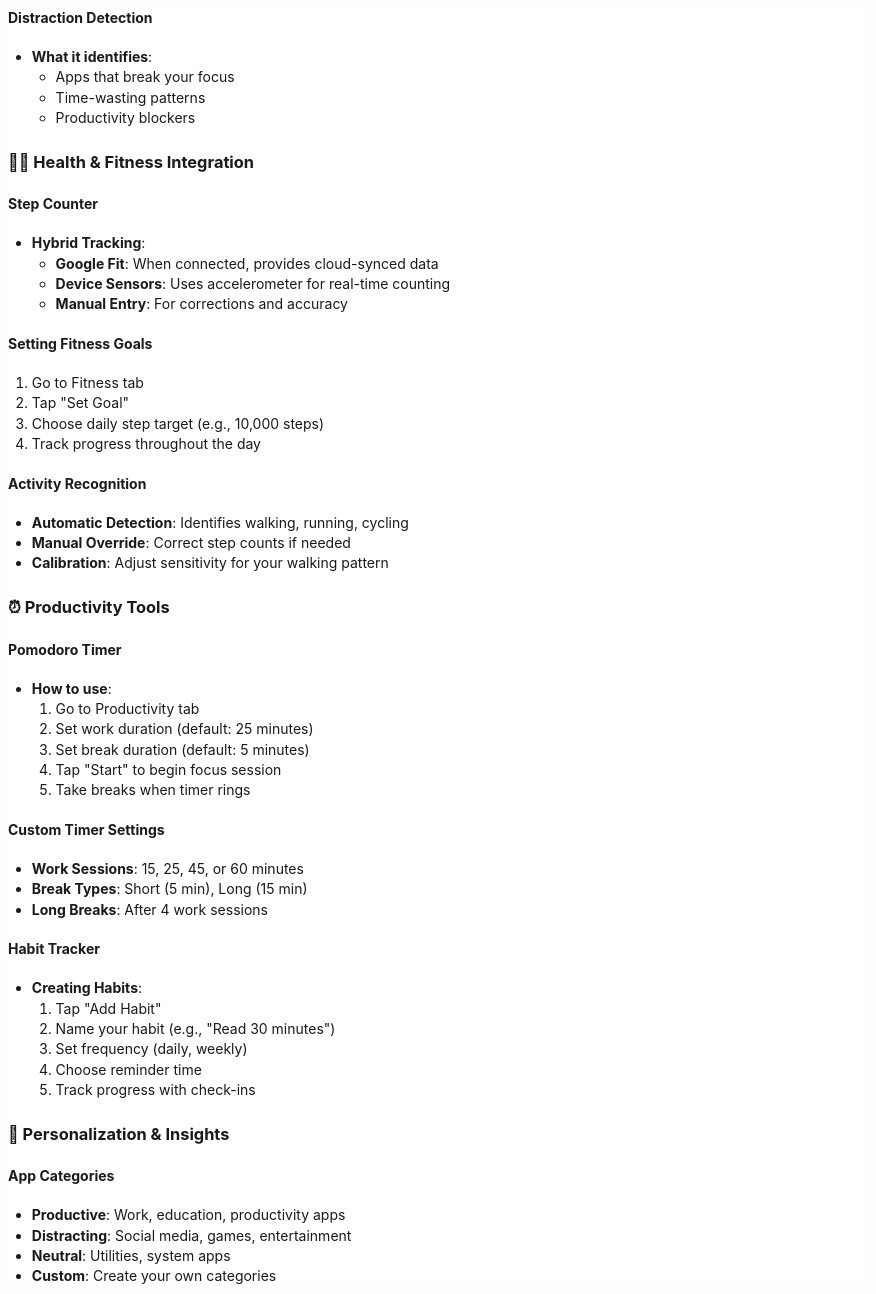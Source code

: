 #### **Distraction Detection**
- **What it identifies**:
  - Apps that break your focus
  - Time-wasting patterns
  - Productivity blockers

### **🏃‍♂️ Health & Fitness Integration**

#### **Step Counter**
- **Hybrid Tracking**:
  - **Google Fit**: When connected, provides cloud-synced data
  - **Device Sensors**: Uses accelerometer for real-time counting
  - **Manual Entry**: For corrections and accuracy

#### **Setting Fitness Goals**
1. Go to Fitness tab
2. Tap "Set Goal"
3. Choose daily step target (e.g., 10,000 steps)
4. Track progress throughout the day

#### **Activity Recognition**
- **Automatic Detection**: Identifies walking, running, cycling
- **Manual Override**: Correct step counts if needed
- **Calibration**: Adjust sensitivity for your walking pattern

### **⏰ Productivity Tools**

#### **Pomodoro Timer**
- **How to use**:
  1. Go to Productivity tab
  2. Set work duration (default: 25 minutes)
  3. Set break duration (default: 5 minutes)
  4. Tap "Start" to begin focus session
  5. Take breaks when timer rings

#### **Custom Timer Settings**
- **Work Sessions**: 15, 25, 45, or 60 minutes
- **Break Types**: Short (5 min), Long (15 min)
- **Long Breaks**: After 4 work sessions

#### **Habit Tracker**
- **Creating Habits**:
  1. Tap "Add Habit"
  2. Name your habit (e.g., "Read 30 minutes")
  3. Set frequency (daily, weekly)
  4. Choose reminder time
  5. Track progress with check-ins

### **🎨 Personalization & Insights**

#### **App Categories**
- **Productive**: Work, education, productivity apps
- **Distracting**: Social media, games, entertainment
- **Neutral**: Utilities, system apps
- **Custom**: Create your own categories
